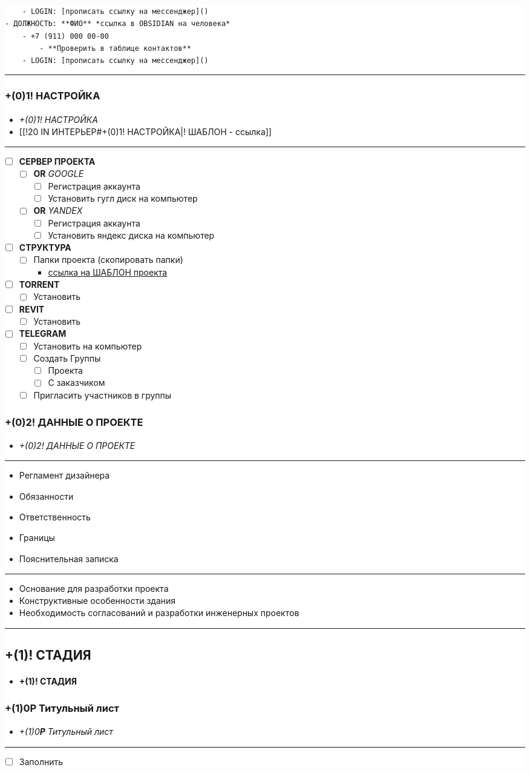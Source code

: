 		- LOGIN: [прописать ссылку на мессенджер]()
	- ДОЛЖНОСТЬ: **ФИО** *ссылка в OBSIDIAN на человека*
		- +7 (911) 000 00-00
			- **Проверить в таблице контактов**
		- LOGIN: [прописать ссылку на мессенджер]()
---
### +(0)1! НАСТРОЙКА
- *+(0)1! НАСТРОЙКА*
- [[!20 IN ИНТЕРЬЕР#+(0)1! НАСТРОЙКА|! ШАБЛОН - ссылка]]
---
- [ ] **СЕРВЕР ПРОЕКТА**
	- [ ] **OR** *GOOGLE*
		- [ ] Регистрация аккаунта
		- [ ] Установить гугл диск на компьютер
	- [ ] **OR** *YANDEX*
		- [ ] Регистрация аккаунта
		- [ ] Установить яндекс диска на компьютер
- [ ] **СТРУКТУРА**
	- [ ] Папки проекта (скопировать папки)
		- [ссылка на ШАБЛОН проекта](https://disk.yandex.ru/d/X8F-BBEpdsf9cw)
- [ ] **TORRENT**
	- [ ] Установить
- [ ] **REVIT**
	- [ ] Установить
- [ ] **TELEGRAM**
	- [ ] Установить на компьютер
	- [ ] Создать Группы
		- [ ] Проекта
		- [ ] С заказчиком
	- [ ] Пригласить участников в группы
### +(0)2! ДАННЫЕ О ПРОЕКТЕ
- *+(0)2! ДАННЫЕ О ПРОЕКТЕ*
---
- Регламент дизайнера
- Обязанности
- Ответственность
- Границы

- Пояснительная записка
---
- Основание для разработки проекта
- Конструктивные особенности здания
- Необходимость согласований и разработки инженерных проектов
---
## **+(1)! СТАДИЯ**
- **+(1)!  СТАДИЯ**
### +(1)0P Титульный лист
- *+(1)0**P**  Титульный лист*
---
- [ ] Заполнить
